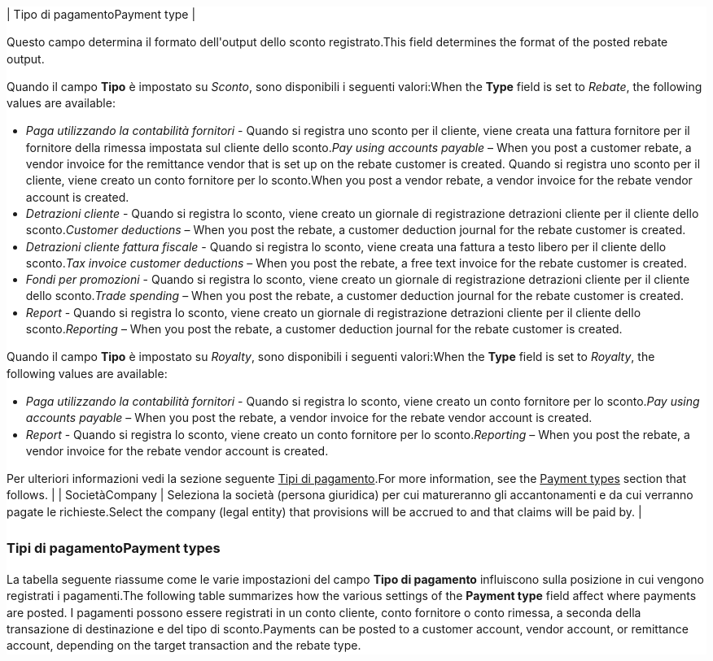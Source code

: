 | <span data-ttu-id="c0ccf-126">Tipo di pagamento</span><span class="sxs-lookup"><span data-stu-id="c0ccf-126">Payment type</span></span> | <p><span data-ttu-id="c0ccf-127">Questo campo determina il formato dell'output dello sconto registrato.</span><span class="sxs-lookup"><span data-stu-id="c0ccf-127">This field determines the format of the posted rebate output.</span></span><p><p><span data-ttu-id="c0ccf-128">Quando il campo **Tipo** è impostato su *Sconto*, sono disponibili i seguenti valori:</span><span class="sxs-lookup"><span data-stu-id="c0ccf-128">When the **Type** field is set to *Rebate*, the following values are available:</span></span></p><ul><li><span data-ttu-id="c0ccf-129">*Paga utilizzando la contabilità fornitori* - Quando si registra uno sconto per il cliente, viene creata una fattura fornitore per il fornitore della rimessa impostata sul cliente dello sconto.</span><span class="sxs-lookup"><span data-stu-id="c0ccf-129">*Pay using accounts payable* – When you post a customer rebate, a vendor invoice for the remittance vendor that is set up on the rebate customer is created.</span></span> <span data-ttu-id="c0ccf-130">Quando si registra uno sconto per il cliente, viene creato un conto fornitore per lo sconto.</span><span class="sxs-lookup"><span data-stu-id="c0ccf-130">When you post a vendor rebate, a vendor invoice for the rebate vendor account is created.</span></span></li><li><span data-ttu-id="c0ccf-131">*Detrazioni cliente* - Quando si registra lo sconto, viene creato un giornale di registrazione detrazioni cliente per il cliente dello sconto.</span><span class="sxs-lookup"><span data-stu-id="c0ccf-131">*Customer deductions* – When you post the rebate, a customer deduction journal for the rebate customer is created.</span></span></li><li><span data-ttu-id="c0ccf-132">*Detrazioni cliente fattura fiscale* - Quando si registra lo sconto, viene creata una fattura a testo libero per il cliente dello sconto.</span><span class="sxs-lookup"><span data-stu-id="c0ccf-132">*Tax invoice customer deductions* – When you post the rebate, a free text invoice for the rebate customer is created.</span></span></li><li><span data-ttu-id="c0ccf-133">*Fondi per promozioni* - Quando si registra lo sconto, viene creato un giornale di registrazione detrazioni cliente per il cliente dello sconto.</span><span class="sxs-lookup"><span data-stu-id="c0ccf-133">*Trade spending* – When you post the rebate, a customer deduction journal for the rebate customer is created.</span></span></li><li><span data-ttu-id="c0ccf-134">*Report* - Quando si registra lo sconto, viene creato un giornale di registrazione detrazioni cliente per il cliente dello sconto.</span><span class="sxs-lookup"><span data-stu-id="c0ccf-134">*Reporting* – When you post the rebate, a customer deduction journal for the rebate customer is created.</span></span></li></ul><p><span data-ttu-id="c0ccf-135">Quando il campo **Tipo** è impostato su *Royalty*, sono disponibili i seguenti valori:</span><span class="sxs-lookup"><span data-stu-id="c0ccf-135">When the **Type** field is set to *Royalty*, the following values are available:</span></span></p><ul><li><span data-ttu-id="c0ccf-136">*Paga utilizzando la contabilità fornitori* - Quando si registra lo sconto, viene creato un conto fornitore per lo sconto.</span><span class="sxs-lookup"><span data-stu-id="c0ccf-136">*Pay using accounts payable* – When you post the rebate, a vendor invoice for the rebate vendor account is created.</span></span></li><li><span data-ttu-id="c0ccf-137">*Report* - Quando si registra lo sconto, viene creato un conto fornitore per lo sconto.</span><span class="sxs-lookup"><span data-stu-id="c0ccf-137">*Reporting* – When you post the rebate, a vendor invoice for the rebate vendor account is created.</span></span></li></ul><p><span data-ttu-id="c0ccf-138">Per ulteriori informazioni vedi la sezione seguente [Tipi di pagamento](#payment-types).</span><span class="sxs-lookup"><span data-stu-id="c0ccf-138">For more information, see the [Payment types](#payment-types) section that follows.</span></span> |
| <span data-ttu-id="c0ccf-139">Società</span><span class="sxs-lookup"><span data-stu-id="c0ccf-139">Company</span></span> | <span data-ttu-id="c0ccf-140">Seleziona la società (persona giuridica) per cui matureranno gli accantonamenti e da cui verranno pagate le richieste.</span><span class="sxs-lookup"><span data-stu-id="c0ccf-140">Select the company (legal entity) that provisions will be accrued to and that claims will be paid by.</span></span> |

### <a name="payment-types"></a><span data-ttu-id="c0ccf-141">Tipi di pagamento</span><span class="sxs-lookup"><span data-stu-id="c0ccf-141">Payment types</span></span>

<span data-ttu-id="c0ccf-142">La tabella seguente riassume come le varie impostazioni del campo **Tipo di pagamento** influiscono sulla posizione in cui vengono registrati i pagamenti.</span><span class="sxs-lookup"><span data-stu-id="c0ccf-142">The following table summarizes how the various settings of the **Payment type** field affect where payments are posted.</span></span> <span data-ttu-id="c0ccf-143">I pagamenti possono essere registrati in un conto cliente, conto fornitore o conto rimessa, a seconda della transazione di destinazione e del tipo di sconto.</span><span class="sxs-lookup"><span data-stu-id="c0ccf-143">Payments can be posted to a customer account, vendor account, or remittance account, depending on the target transaction and the rebate type.</span></span>
